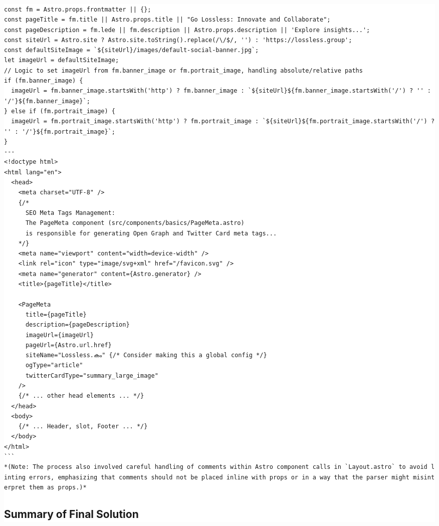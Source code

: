     const fm = Astro.props.frontmatter || {};
    const pageTitle = fm.title || Astro.props.title || "Go Lossless: Innovate and Collaborate";
    const pageDescription = fm.lede || fm.description || Astro.props.description || 'Explore insights...';
    const siteUrl = Astro.site ? Astro.site.toString().replace(/\/$/, '') : 'https://lossless.group';
    const defaultSiteImage = `${siteUrl}/images/default-social-banner.jpg`;
    let imageUrl = defaultSiteImage;
    // Logic to set imageUrl from fm.banner_image or fm.portrait_image, handling absolute/relative paths
    if (fm.banner_image) {
      imageUrl = fm.banner_image.startsWith('http') ? fm.banner_image : `${siteUrl}${fm.banner_image.startsWith('/') ? '' : '/'}${fm.banner_image}`;
    } else if (fm.portrait_image) {
      imageUrl = fm.portrait_image.startsWith('http') ? fm.portrait_image : `${siteUrl}${fm.portrait_image.startsWith('/') ? '' : '/'}${fm.portrait_image}`;
    }
    ---
    <!doctype html>
    <html lang="en">
      <head>
        <meta charset="UTF-8" />
        {/*
          SEO Meta Tags Management:
          The PageMeta component (src/components/basics/PageMeta.astro) 
          is responsible for generating Open Graph and Twitter Card meta tags...
        */}
        <meta name="viewport" content="width=device-width" />
        <link rel="icon" type="image/svg+xml" href="/favicon.svg" />
        <meta name="generator" content={Astro.generator} />
        <title>{pageTitle}</title>
        
        <PageMeta
          title={pageTitle}
          description={pageDescription}
          imageUrl={imageUrl}
          pageUrl={Astro.url.href}
          siteName="Lossless.കം" {/* Consider making this a global config */}
          ogType="article" 
          twitterCardType="summary_large_image"
        />
        {/* ... other head elements ... */}
      </head>
      <body>
        {/* ... Header, slot, Footer ... */}
      </body>
    </html>
    ```
    *(Note: The process also involved careful handling of comments within Astro component calls in `Layout.astro` to avoid linting errors, emphasizing that comments should not be placed inline with props or in a way that the parser might misinterpret them as props.)*

## Summary of Final Solution
